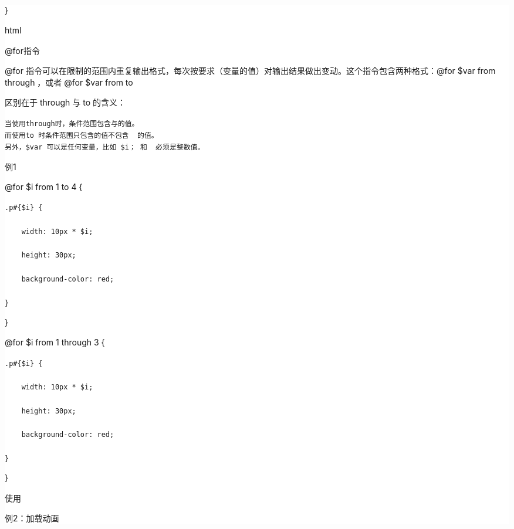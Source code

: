 }

html

<p class="p0"></p>

<p class="p1"></p>

<p class="p2"></p>

<p class="p3"></p>

 
@for指令

@for 指令可以在限制的范围内重复输出格式，每次按要求（变量的值）对输出结果做出变动。这个指令包含两种格式：@for $var from  through ，或者 @for $var from  to 

区别在于 through 与 to 的含义：

    当使用through时，条件范围包含与的值。
    而使用to 时条件范围只包含的值不包含  的值。
    另外，$var 可以是任何变量，比如 $i； 和  必须是整数值。

例1

@for $i from 1 to 4 {

    .p#{$i} {

        width: 10px * $i;

        height: 30px;

        background-color: red;

    }

}


@for $i from 1 through 3 {

    .p#{$i} {

        width: 10px * $i;

        height: 30px;

        background-color: red;

    }

}

使用

<p class="p1"></p>

<p class="p2"></p>

<p class="p3"></p>

 

例2：加载动画
